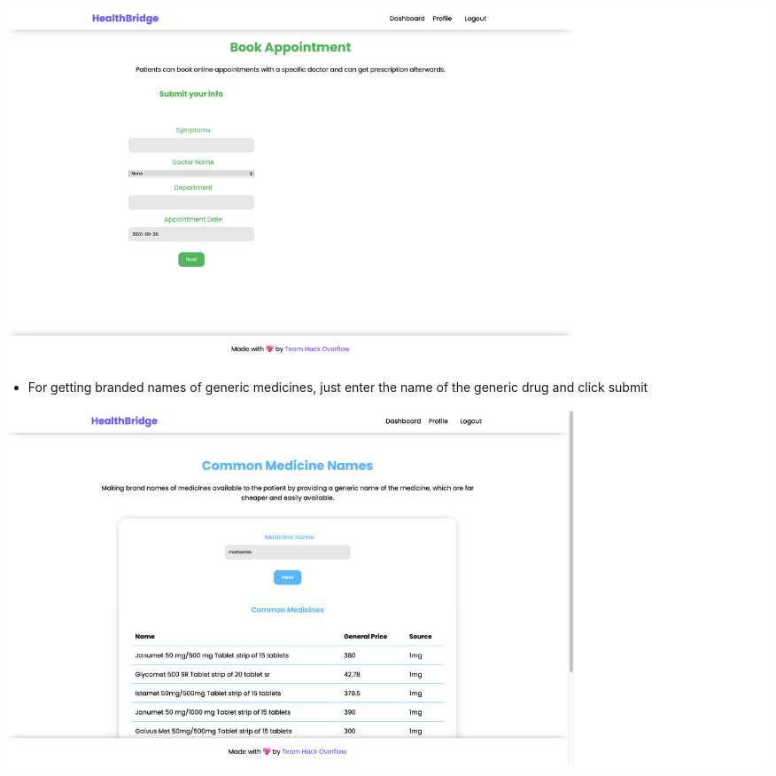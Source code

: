 <img src = "images/ss4.png" height="400" width = "640" >


* For getting branded names of generic medicines, just enter the name of the generic drug and click submit


<img src = "images/ss5.png" height="400" width = "640" >
